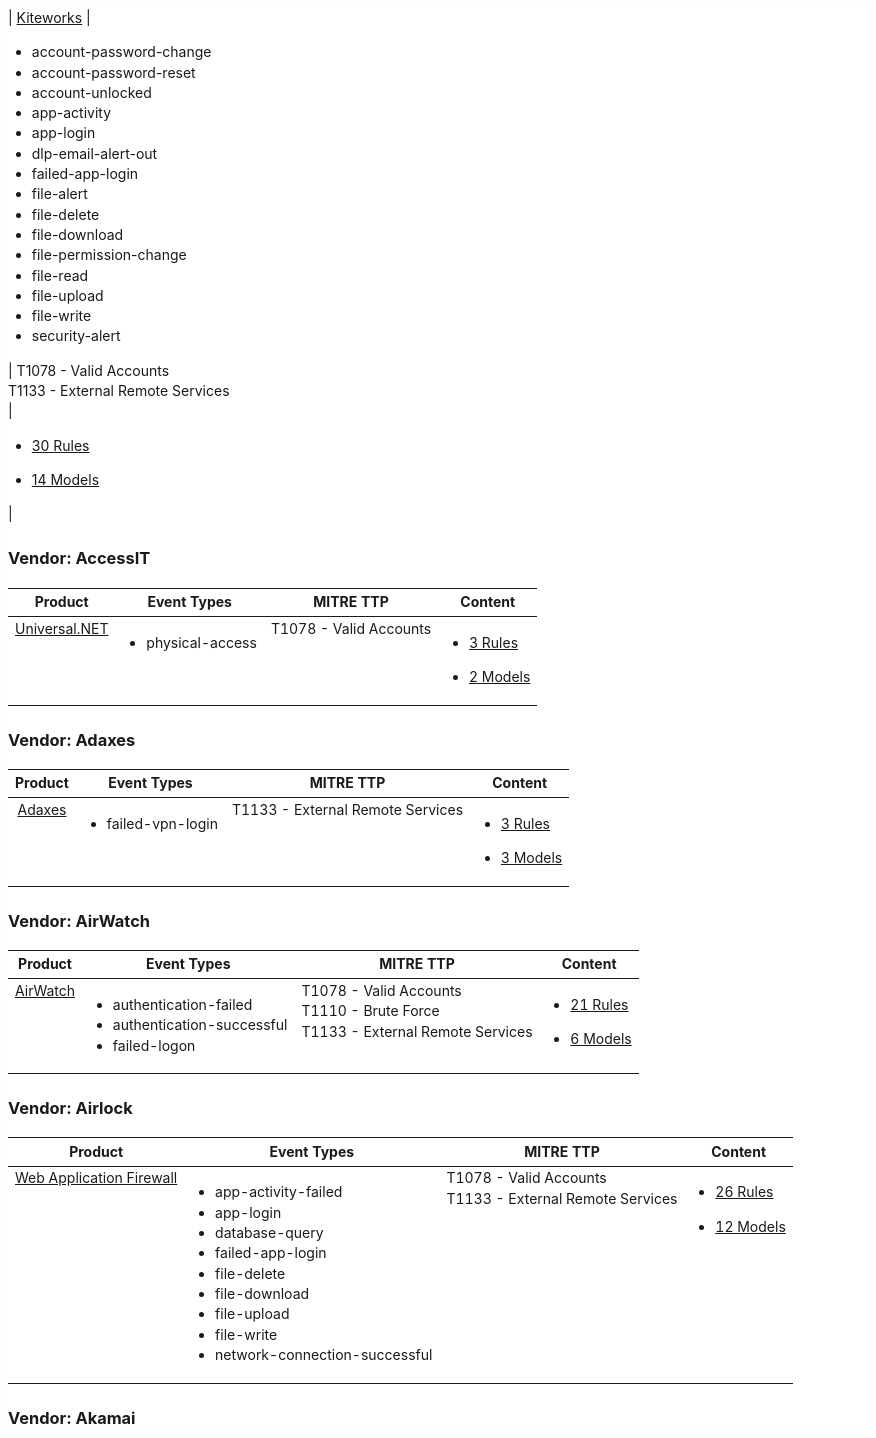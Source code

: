 | [Kiteworks](../DataSources/Accellion/Kiteworks/ds_accellion_kiteworks.md) | <ul><li>account-password-change</li><li>account-password-reset</li><li>account-unlocked</li><li>app-activity</li><li>app-login</li><li>dlp-email-alert-out</li><li>failed-app-login</li><li>file-alert</li><li>file-delete</li><li>file-download</li><li>file-permission-change</li><li>file-read</li><li>file-upload</li><li>file-write</li><li>security-alert</li></li></ul> | T1078 - Valid Accounts<br>T1133 - External Remote Services<br> | [<ul><li>30 Rules</li></ul><ul><li>14 Models</li></ul>](../DataSources/Accellion/Kiteworks/RM/r_m_accellion_kiteworks_Abnormal_Authentication_&_Access.md) |
### Vendor: AccessIT
|                                       Product                                       | Event Types                            | MITRE TTP                  | Content                                                                                                                                                        |
|:-----------------------------------------------------------------------------------:| -------------------------------------- | -------------------------- | -------------------------------------------------------------------------------------------------------------------------------------------------------------- |
| [Universal.NET](../DataSources/AccessIT/Universal.NET/ds_accessit_universal.net.md) | <ul><li>physical-access</li></li></ul> | T1078 - Valid Accounts<br> | [<ul><li>3 Rules</li></ul><ul><li>2 Models</li></ul>](../DataSources/AccessIT/Universal.NET/RM/r_m_accessit_universal.net_Abnormal_Authentication_&_Access.md) |
### Vendor: Adaxes
|                          Product                           | Event Types                             | MITRE TTP                            | Content                                                                                                                                      |
|:----------------------------------------------------------:| --------------------------------------- | ------------------------------------ | -------------------------------------------------------------------------------------------------------------------------------------------- |
| [Adaxes](../DataSources/Adaxes/Adaxes/ds_adaxes_adaxes.md) | <ul><li>failed-vpn-login</li></li></ul> | T1133 - External Remote Services<br> | [<ul><li>3 Rules</li></ul><ul><li>3 Models</li></ul>](../DataSources/Adaxes/Adaxes/RM/r_m_adaxes_adaxes_Abnormal_Authentication_&_Access.md) |
### Vendor: AirWatch
|                               Product                                | Event Types                                                                                         | MITRE TTP                                                                             | Content                                                                                                                                               |
|:--------------------------------------------------------------------:| --------------------------------------------------------------------------------------------------- | ------------------------------------------------------------------------------------- | ----------------------------------------------------------------------------------------------------------------------------------------------------- |
| [AirWatch](../DataSources/AirWatch/AirWatch/ds_airwatch_airwatch.md) | <ul><li>authentication-failed</li><li>authentication-successful</li><li>failed-logon</li></li></ul> | T1078 - Valid Accounts<br>T1110 - Brute Force<br>T1133 - External Remote Services<br> | [<ul><li>21 Rules</li></ul><ul><li>6 Models</li></ul>](../DataSources/AirWatch/AirWatch/RM/r_m_airwatch_airwatch_Abnormal_Authentication_&_Access.md) |
### Vendor: Airlock
|                                                      Product                                                       | Event Types                                                                                                                                                                                                                         | MITRE TTP                                                      | Content                                                                                                                                                                              |
|:------------------------------------------------------------------------------------------------------------------:| ----------------------------------------------------------------------------------------------------------------------------------------------------------------------------------------------------------------------------------- | -------------------------------------------------------------- | ------------------------------------------------------------------------------------------------------------------------------------------------------------------------------------ |
| [Web Application Firewall](../DataSources/Airlock/Web_Application_Firewall/ds_airlock_web_application_firewall.md) | <ul><li>app-activity-failed</li><li>app-login</li><li>database-query</li><li>failed-app-login</li><li>file-delete</li><li>file-download</li><li>file-upload</li><li>file-write</li><li>network-connection-successful</li></li></ul> | T1078 - Valid Accounts<br>T1133 - External Remote Services<br> | [<ul><li>26 Rules</li></ul><ul><li>12 Models</li></ul>](../DataSources/Airlock/Web_Application_Firewall/RM/r_m_airlock_web_application_firewall_Abnormal_Authentication_&_Access.md) |
### Vendor: Akamai